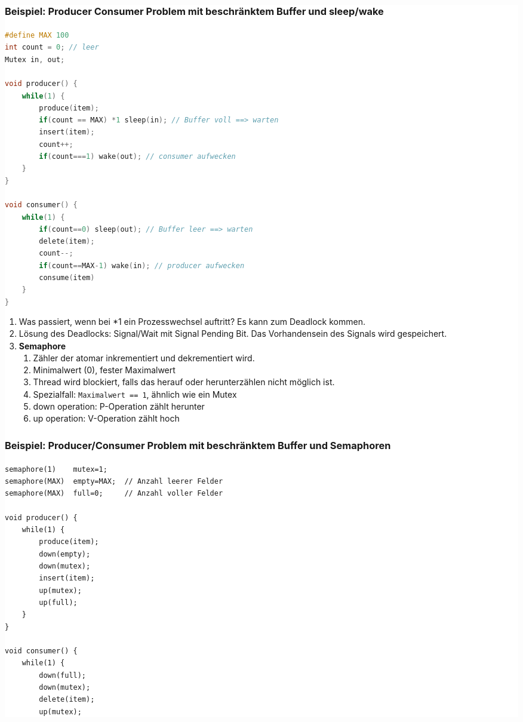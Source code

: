 ### Beispiel: Producer Consumer Problem **mit beschränktem Buffer und sleep/wake**

```C
#define MAX 100
int count = 0; // leer
Mutex in, out; 

void producer() {
    while(1) {
        produce(item);  
        if(count == MAX) *1 sleep(in); // Buffer voll ==> warten
        insert(item);   
        count++;
        if(count===1) wake(out); // consumer aufwecken
    }
}

void consumer() {
    while(1) {
        if(count==0) sleep(out); // Buffer leer ==> warten
        delete(item);
        count--;
        if(count==MAX-1) wake(in); // producer aufwecken
        consume(item)
    }
}
```

1. Was passiert, wenn bei *1 ein Prozesswechsel auftritt? Es kann zum Deadlock kommen. 
1. Lösung des Deadlocks: Signal/Wait mit Signal Pending Bit. Das Vorhandensein des Signals wird gespeichert. 
1. **Semaphore**
    1. Zähler der atomar inkrementiert und dekrementiert wird.
    1. Minimalwert (0), fester Maximalwert
    1. Thread wird blockiert, falls das herauf oder herunterzählen nicht möglich ist. 
    1. Spezialfall: `Maximalwert == 1`, ähnlich wie ein Mutex
    1. down operation: P-Operation zählt herunter
    1. up operation: V-Operation zählt hoch
    
### Beispiel: Producer/Consumer Problem mit beschränktem Buffer und Semaphoren

```
semaphore(1)    mutex=1;
semaphore(MAX)  empty=MAX;  // Anzahl leerer Felder
semaphore(MAX)  full=0;     // Anzahl voller Felder

void producer() {
    while(1) {
        produce(item);  
        down(empty);
        down(mutex);
        insert(item);   
        up(mutex);
        up(full);
    }
}

void consumer() {
    while(1) {
        down(full);
        down(mutex);
        delete(item);
        up(mutex);
```